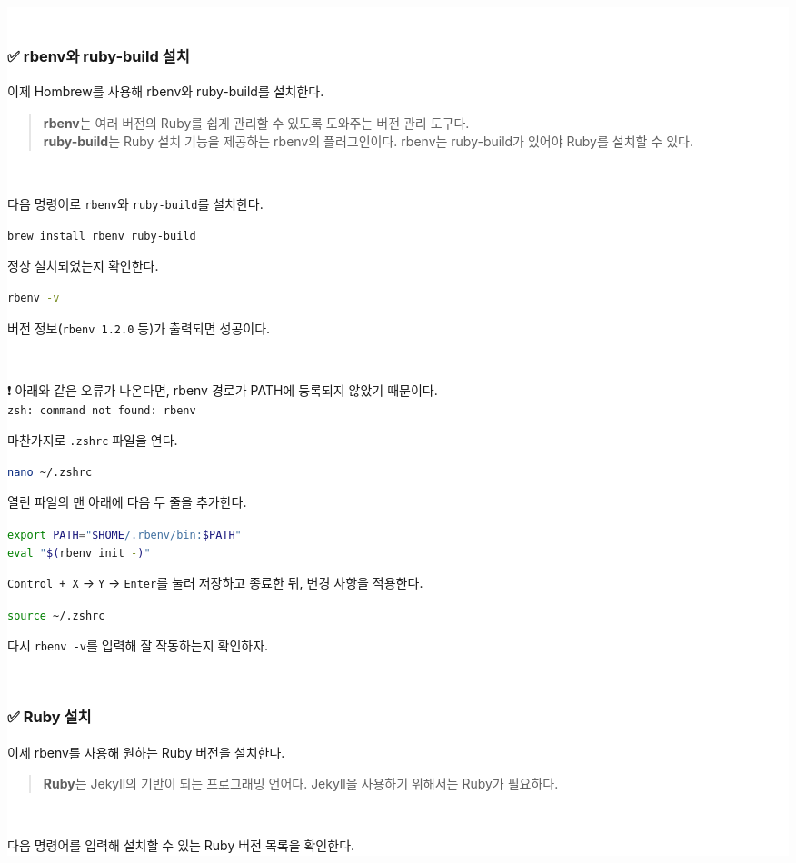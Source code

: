 <br>

### ✅ **rbenv와 ruby-build** 설치

이제 Hombrew를 사용해 rbenv와 ruby-build를 설치한다. 

> **rbenv**는 여러 버전의 Ruby를 쉽게 관리할 수 있도록 도와주는 버전 관리 도구다.  
**ruby-build**는 Ruby 설치 기능을 제공하는 rbenv의 플러그인이다. rbenv는 ruby-build가 있어야 Ruby를 설치할 수 있다.

<br>

다음 명령어로 `rbenv`와 `ruby-build`를 설치한다.

```bash
brew install rbenv ruby-build 
```

정상 설치되었는지 확인한다.

```bash
rbenv -v
```

버전 정보(`rbenv 1.2.0` 등)가 출력되면 성공이다.

<br>

❗ 아래와 같은 오류가 나온다면, rbenv 경로가 PATH에 등록되지 않았기 때문이다.  
`zsh: command not found: rbenv`

마찬가지로 `.zshrc` 파일을 연다.
```bash
nano ~/.zshrc
```

열린 파일의 맨 아래에 다음 두 줄을 추가한다.

```bash
export PATH="$HOME/.rbenv/bin:$PATH"
eval "$(rbenv init -)"
```

`Control + X` → `Y` → `Enter`를 눌러 저장하고 종료한 뒤, 변경 사항을 적용한다.

```bash
source ~/.zshrc
```

다시 `rbenv -v`를 입력해 잘 작동하는지 확인하자.

<br>

### ✅ Ruby 설치

이제 rbenv를 사용해 원하는 Ruby 버전을 설치한다. 

> **Ruby**는 Jekyll의 기반이 되는 프로그래밍 언어다. Jekyll을 사용하기 위해서는 Ruby가 필요하다.

<br>

다음 명령어를 입력해 설치할 수 있는 Ruby 버전 목록을 확인한다.
